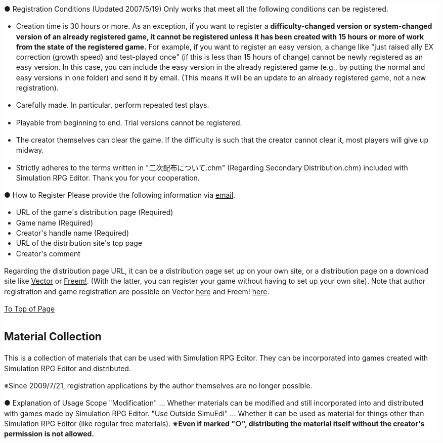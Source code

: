 ● Registration Conditions (Updated 2007/5/19)
Only works that meet all the following conditions can be registered.

  - Creation time is 30 hours or more.
  As an exception, if you want to register a **difficulty-changed version or system-changed version of an already registered game, it cannot be registered unless it has been created with 15 hours or more of work from the state of the registered game.**
  For example, if you want to register an easy version, a change like "just raised ally EX correction (growth speed) and test-played once" (if this is less than 15 hours of change) cannot be newly registered as an easy version.
  In this case, you can include the easy version in the already registered game (e.g., by putting the normal and easy versions in one folder) and send it by email. (This means it will be an update to an already registered game, not a new registration).

  - Carefully made.
  In particular, perform repeated test plays.

  - Playable from beginning to end.
  Trial versions cannot be registered.

  - The creator themselves can clear the game.
  If the difficulty is such that the creator cannot clear it, most players will give up midway.

  - Strictly adheres to the terms written in "二次配布について.chm" (Regarding Secondary Distribution.chm) included with Simulation RPG Editor.
  Thank you for your cooperation.

● How to Register
Please provide the following information via [email](mailto:anton@omoshiro-game.github.io?Subject=%E3%82%A2%E3%82%AF%E3%82%A8%E3%83%87%E3%82%A3%E3%82%B2%E3%83%BC%E3%83%A0%E3%81%AE%E7%99%BB%E9%8C%B2).

  - URL of the game's distribution page (Required)
  - Game name (Required)
  - Creator's handle name (Required)
  - URL of the distribution site's top page
  - Creator's comment

  Regarding the distribution page URL, it can be a distribution page set up on your own site, or a distribution page on a download site like [Vector](http://www.vector.co.jp/) or [Freem!](http://www.freem.ne.jp/). (With the latter, you can register your game without having to set up your own site).
  Note that author registration and game registration are possible on Vector [here](http://www.vector.co.jp/info/for_auth/) and Freem! [here](http://www.freem.ne.jp/contents/info/creator/main.html).

[To Top of Page](#START)

<a name="MATERIAL_DL"></a>

## Material Collection

This is a collection of materials that can be used with Simulation RPG Editor.
They can be incorporated into games created with Simulation RPG Editor and distributed.

※Since 2009/7/21, registration applications by the author themselves are no longer possible.

● Explanation of Usage Scope
  "Modification" ... Whether materials can be modified and still incorporated into and distributed with games made by Simulation RPG Editor.
  "Use Outside SimuEdi" ... Whether it can be used as material for things other than Simulation RPG Editor (like regular free materials). **※Even if marked "○", distributing the material itself without the creator's permission is not allowed.**
